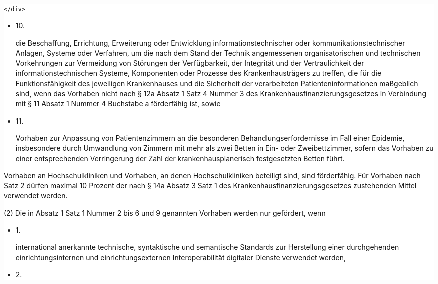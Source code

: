     </div>

  - 10\.
    
    <div style="">
    
    die Beschaffung, Errichtung, Erweiterung oder Entwicklung
    informationstechnischer oder kommunikationstechnischer Anlagen,
    Systeme oder Verfahren, um die nach dem Stand der Technik
    angemessenen organisatorischen und technischen Vorkehrungen zur
    Vermeidung von Störungen der Verfügbarkeit, der Integrität und der
    Vertraulichkeit der informationstechnischen Systeme, Komponenten
    oder Prozesse des Krankenhausträgers zu treffen, die für die
    Funktionsfähigkeit des jeweiligen Krankenhauses und die Sicherheit
    der verarbeiteten Patienteninformationen maßgeblich sind, wenn das
    Vorhaben nicht nach § 12a Absatz 1 Satz 4 Nummer 3 des
    Krankenhausfinanzierungsgesetzes in Verbindung mit § 11 Absatz 1
    Nummer 4 Buchstabe a förderfähig ist, sowie
    
    </div>

  - 11\.
    
    <div style="">
    
    Vorhaben zur Anpassung von Patientenzimmern an die besonderen
    Behandlungserfordernisse im Fall einer Epidemie, insbesondere durch
    Umwandlung von Zimmern mit mehr als zwei Betten in Ein- oder
    Zweibettzimmer, sofern das Vorhaben zu einer entsprechenden
    Verringerung der Zahl der krankenhausplanerisch festgesetzten Betten
    führt.
    
    </div>

Vorhaben an Hochschulkliniken und Vorhaben, an denen Hochschulkliniken
beteiligt sind, sind förderfähig. Für Vorhaben nach Satz 2 dürfen
maximal 10 Prozent der nach § 14a Absatz 3 Satz 1 des
Krankenhausfinanzierungsgesetzes zustehenden Mittel verwendet werden.

</div>

<div class="jurAbsatz">

(2) Die in Absatz 1 Satz 1 Nummer 2 bis 6 und 9 genannten Vorhaben
werden nur gefördert, wenn

  - 1\.
    
    <div style="">
    
    international anerkannte technische, syntaktische und semantische
    Standards zur Herstellung einer durchgehenden einrichtungsinternen
    und einrichtungsexternen Interoperabilität digitaler Dienste
    verwendet werden,
    
    </div>

  - 2\.
    